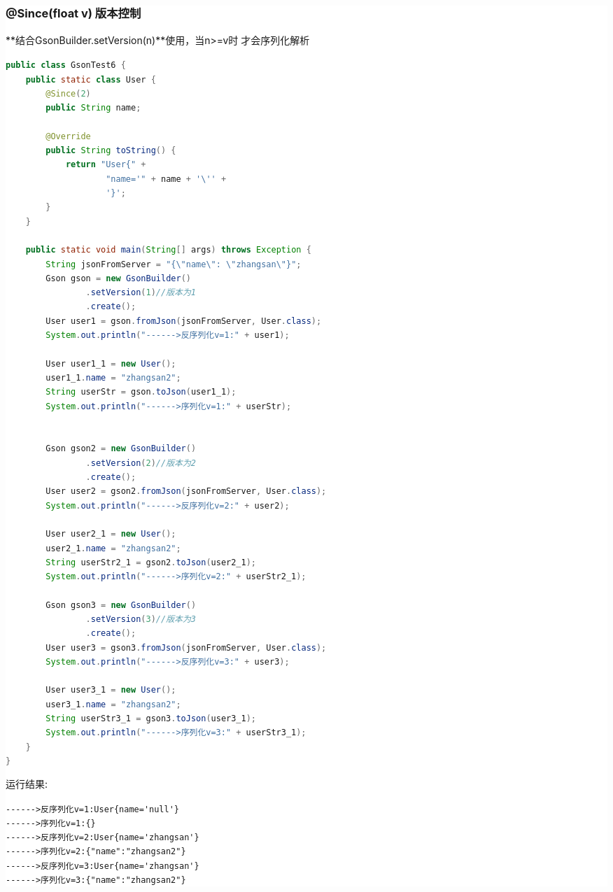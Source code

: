 ### @Since(float v) 版本控制
**结合GsonBuilder.setVersion(n)**使用，当n>=v时 才会序列化解析

```java
public class GsonTest6 {
    public static class User {
        @Since(2)
        public String name;
 
        @Override
        public String toString() {
            return "User{" +
                    "name='" + name + '\'' +
                    '}';
        }
    }
 
    public static void main(String[] args) throws Exception {
        String jsonFromServer = "{\"name\": \"zhangsan\"}";
        Gson gson = new GsonBuilder()
                .setVersion(1)//版本为1
                .create();
        User user1 = gson.fromJson(jsonFromServer, User.class);
        System.out.println("------>反序列化v=1:" + user1);
 
        User user1_1 = new User();
        user1_1.name = "zhangsan2";
        String userStr = gson.toJson(user1_1);
        System.out.println("------>序列化v=1:" + userStr);
 
 
        Gson gson2 = new GsonBuilder()
                .setVersion(2)//版本为2
                .create();
        User user2 = gson2.fromJson(jsonFromServer, User.class);
        System.out.println("------>反序列化v=2:" + user2);
 
        User user2_1 = new User();
        user2_1.name = "zhangsan2";
        String userStr2_1 = gson2.toJson(user2_1);
        System.out.println("------>序列化v=2:" + userStr2_1);
 
        Gson gson3 = new GsonBuilder()
                .setVersion(3)//版本为3
                .create();
        User user3 = gson3.fromJson(jsonFromServer, User.class);
        System.out.println("------>反序列化v=3:" + user3);
 
        User user3_1 = new User();
        user3_1.name = "zhangsan2";
        String userStr3_1 = gson3.toJson(user3_1);
        System.out.println("------>序列化v=3:" + userStr3_1);
    }
}
```
运行结果:
```
------>反序列化v=1:User{name='null'}
------>序列化v=1:{}
------>反序列化v=2:User{name='zhangsan'}
------>序列化v=2:{"name":"zhangsan2"}
------>反序列化v=3:User{name='zhangsan'}
------>序列化v=3:{"name":"zhangsan2"}
```
